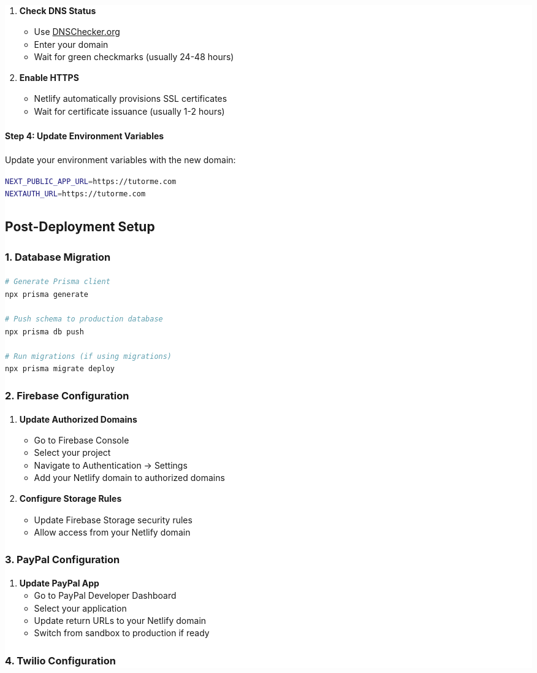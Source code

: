 1. **Check DNS Status**
   - Use [DNSChecker.org](https://dnschecker.org)
   - Enter your domain
   - Wait for green checkmarks (usually 24-48 hours)

2. **Enable HTTPS**
   - Netlify automatically provisions SSL certificates
   - Wait for certificate issuance (usually 1-2 hours)

#### Step 4: Update Environment Variables

Update your environment variables with the new domain:

```bash
NEXT_PUBLIC_APP_URL=https://tutorme.com
NEXTAUTH_URL=https://tutorme.com
```

## Post-Deployment Setup

### 1. Database Migration

```bash
# Generate Prisma client
npx prisma generate

# Push schema to production database
npx prisma db push

# Run migrations (if using migrations)
npx prisma migrate deploy
```

### 2. Firebase Configuration

1. **Update Authorized Domains**
   - Go to Firebase Console
   - Select your project
   - Navigate to Authentication → Settings
   - Add your Netlify domain to authorized domains

2. **Configure Storage Rules**
   - Update Firebase Storage security rules
   - Allow access from your Netlify domain

### 3. PayPal Configuration

1. **Update PayPal App**
   - Go to PayPal Developer Dashboard
   - Select your application
   - Update return URLs to your Netlify domain
   - Switch from sandbox to production if ready

### 4. Twilio Configuration
